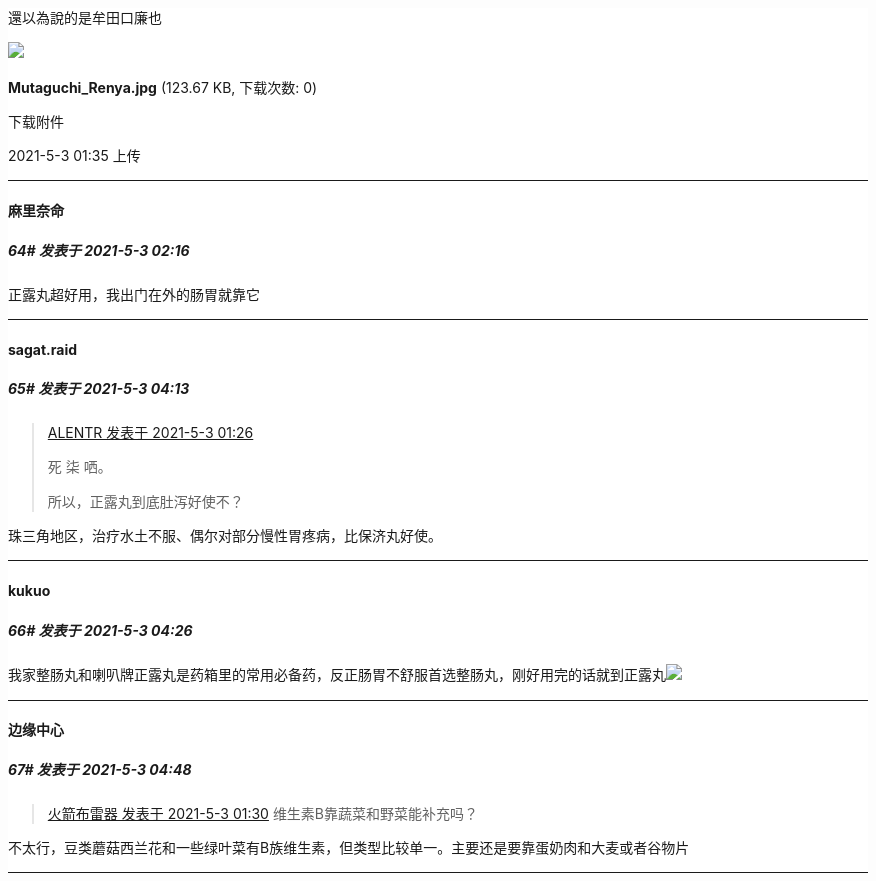 
還以為說的是牟田口廉也

<img src="https://img.saraba1st.com/forum/202105/03/013549t19x021ty410tvqw.jpg" referrerpolicy="no-referrer">


<strong>Mutaguchi_Renya.jpg</strong> (123.67 KB, 下载次数: 0)

下载附件

2021-5-3 01:35 上传


*****

####  麻里奈命  
##### 64#       发表于 2021-5-3 02:16


正露丸超好用，我出门在外的肠胃就靠它


*****

####  sagat.raid  
##### 65#       发表于 2021-5-3 04:13


<blockquote><a href="httphttps://bbs.saraba1st.com/2b/forum.php?mod=redirect&amp;goto=findpost&amp;pid=51131022&amp;ptid=2002070" target="_blank">ALENTR 发表于 2021-5-3 01:26</a>

死 柒 哂。

所以，正露丸到底肚泻好使不？</blockquote>
珠三角地区，治疗水土不服、偶尔对部分慢性胃疼病，比保济丸好使。


*****

####  kukuo  
##### 66#       发表于 2021-5-3 04:26


我家整肠丸和喇叭牌正露丸是药箱里的常用必备药，反正肠胃不舒服首选整肠丸，刚好用完的话就到正露丸<img src="https://static.saraba1st.com/image/smiley/face2017/037.png" referrerpolicy="no-referrer">


*****

####  边缘中心  
##### 67#       发表于 2021-5-3 04:48


<blockquote><a href="httphttps://bbs.saraba1st.com/2b/forum.php?mod=redirect&amp;goto=findpost&amp;pid=51131041&amp;ptid=2002070" target="_blank">火箭布雷器 发表于 2021-5-3 01:30</a>
维生素B靠蔬菜和野菜能补充吗？</blockquote>
不太行，豆类蘑菇西兰花和一些绿叶菜有B族维生素，但类型比较单一。主要还是要靠蛋奶肉和大麦或者谷物片


*****
